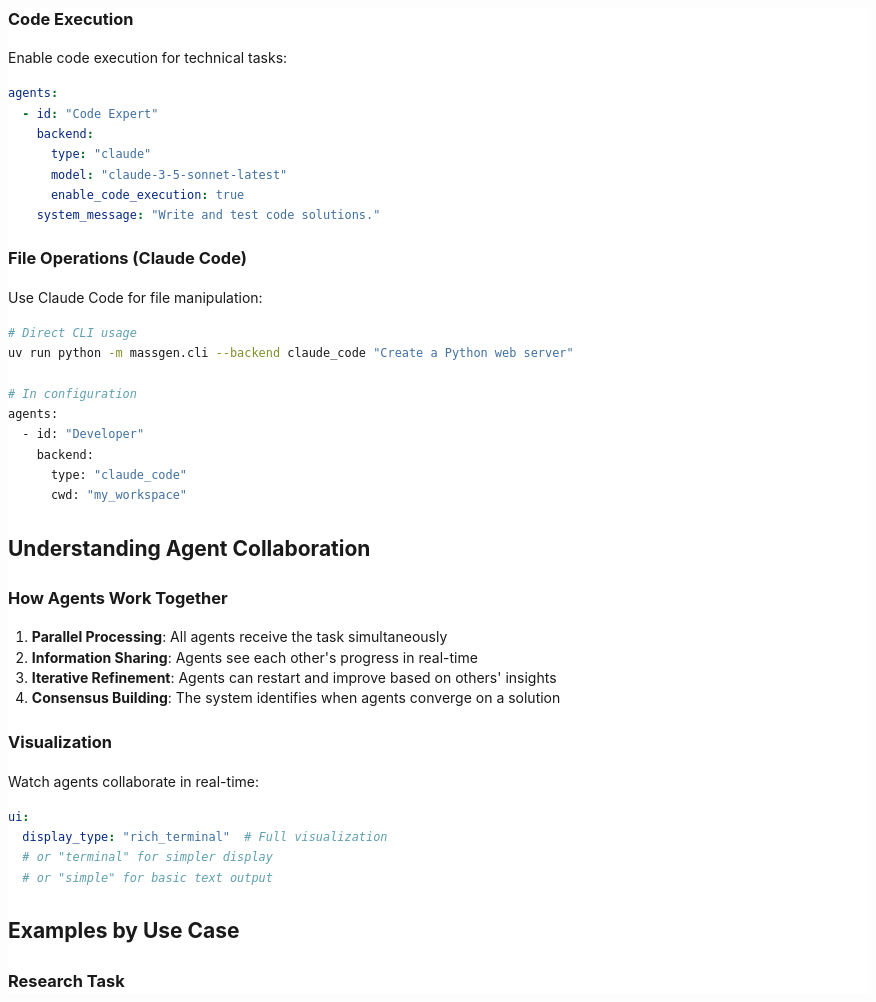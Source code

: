 ### Code Execution

Enable code execution for technical tasks:

```yaml
agents:
  - id: "Code Expert"
    backend:
      type: "claude"
      model: "claude-3-5-sonnet-latest"
      enable_code_execution: true
    system_message: "Write and test code solutions."
```

### File Operations (Claude Code)

Use Claude Code for file manipulation:

```bash
# Direct CLI usage
uv run python -m massgen.cli --backend claude_code "Create a Python web server"

# In configuration
agents:
  - id: "Developer"
    backend:
      type: "claude_code"
      cwd: "my_workspace"
```

## Understanding Agent Collaboration

### How Agents Work Together

1. **Parallel Processing**: All agents receive the task simultaneously
2. **Information Sharing**: Agents see each other's progress in real-time
3. **Iterative Refinement**: Agents can restart and improve based on others' insights
4. **Consensus Building**: The system identifies when agents converge on a solution

### Visualization

Watch agents collaborate in real-time:

```yaml
ui:
  display_type: "rich_terminal"  # Full visualization
  # or "terminal" for simpler display
  # or "simple" for basic text output
```

## Examples by Use Case

### Research Task
